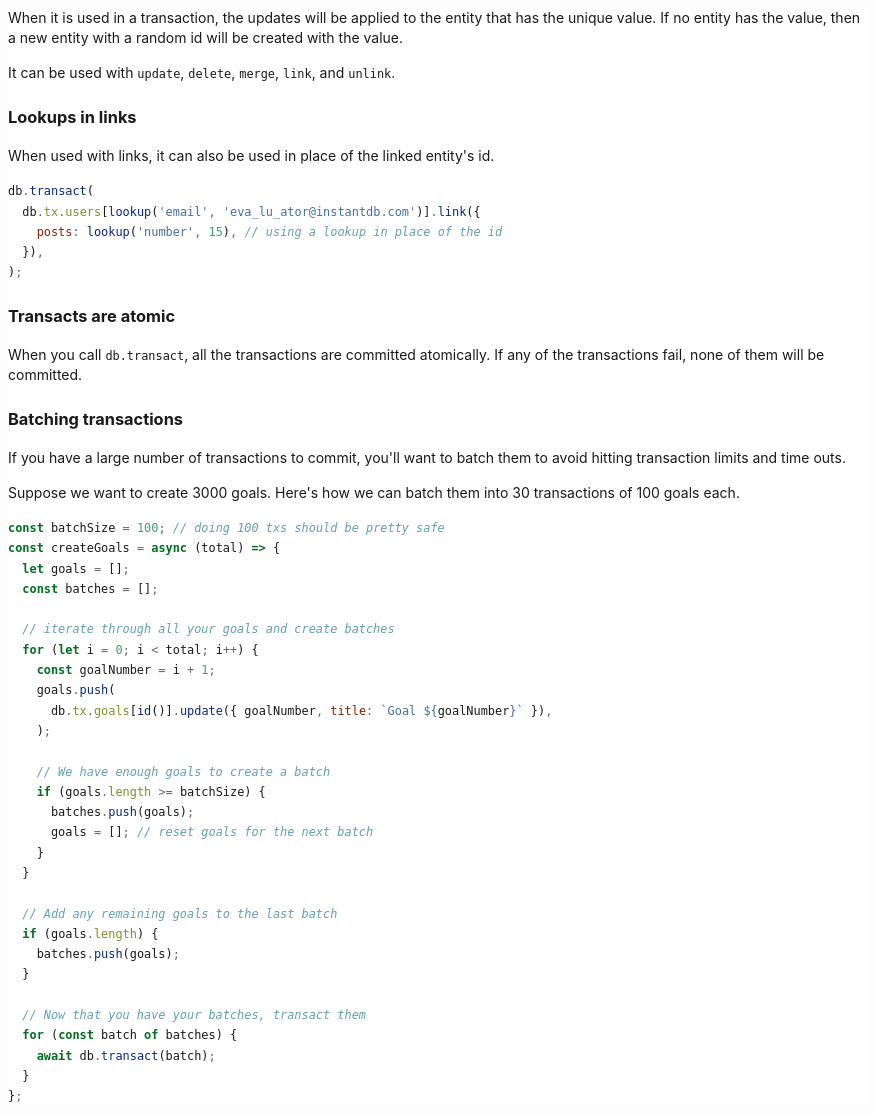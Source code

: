 When it is used in a transaction, the updates will be applied to the entity that has the unique value. If no entity has the value, then a new entity with a random id will be created with the value.

It can be used with `update`, `delete`, `merge`, `link`, and `unlink`.

### Lookups in links

When used with links, it can also be used in place of the linked entity's id.

```javascript
db.transact(
  db.tx.users[lookup('email', 'eva_lu_ator@instantdb.com')].link({
    posts: lookup('number', 15), // using a lookup in place of the id
  }),
);
```

### Transacts are atomic

When you call `db.transact`, all the transactions are committed atomically. If
any of the transactions fail, none of them will be committed.

### Batching transactions

If you have a large number of transactions to commit, you'll want to batch them
to avoid hitting transaction limits and time outs.

Suppose we want to create 3000 goals. Here's how we can batch them into 30 transactions of 100 goals each.

```javascript
const batchSize = 100; // doing 100 txs should be pretty safe
const createGoals = async (total) => {
  let goals = [];
  const batches = [];

  // iterate through all your goals and create batches
  for (let i = 0; i < total; i++) {
    const goalNumber = i + 1;
    goals.push(
      db.tx.goals[id()].update({ goalNumber, title: `Goal ${goalNumber}` }),
    );

    // We have enough goals to create a batch
    if (goals.length >= batchSize) {
      batches.push(goals);
      goals = []; // reset goals for the next batch
    }
  }

  // Add any remaining goals to the last batch
  if (goals.length) {
    batches.push(goals);
  }

  // Now that you have your batches, transact them
  for (const batch of batches) {
    await db.transact(batch);
  }
};
```
